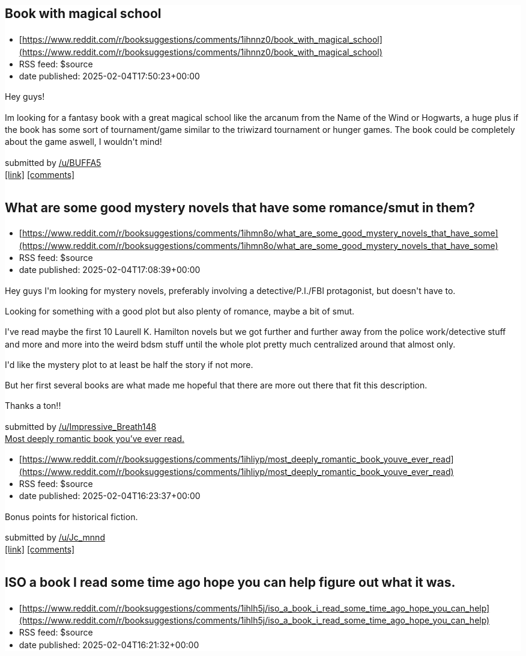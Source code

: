 ## Book with magical school
 - [https://www.reddit.com/r/booksuggestions/comments/1ihnnz0/book_with_magical_school](https://www.reddit.com/r/booksuggestions/comments/1ihnnz0/book_with_magical_school)
 - RSS feed: $source
 - date published: 2025-02-04T17:50:23+00:00

<div class="md"><p>Hey guys!</p> <p>Im looking for a fantasy book with a great magical school like the arcanum from the Name of the Wind or Hogwarts, a huge plus if the book has some sort of tournament/game similar to the triwizard tournament or hunger games. The book could be completely about the game aswell, I wouldn&#39;t mind!</p> </div> &#32; submitted by &#32; <a href="https://www.reddit.com/user/BUFFA5"> /u/BUFFA5 </a> <br/> <span><a href="https://www.reddit.com/r/booksuggestions/comments/1ihnnz0/book_with_magical_school/">[link]</a></span> &#32; <span><a href="https://www.reddit.com/r/booksuggestions/comments/1ihnnz0/book_with_magical_school/">[comments]</a></span>

## What are some good mystery novels that have some romance/smut in them?
 - [https://www.reddit.com/r/booksuggestions/comments/1ihmn8o/what_are_some_good_mystery_novels_that_have_some](https://www.reddit.com/r/booksuggestions/comments/1ihmn8o/what_are_some_good_mystery_novels_that_have_some)
 - RSS feed: $source
 - date published: 2025-02-04T17:08:39+00:00

<div class="md"><p>Hey guys I&#39;m looking for mystery novels, preferably involving a detective/P.I./FBI protagonist, but doesn&#39;t have to. </p> <p>Looking for something with a good plot but also plenty of romance, maybe a bit of smut. </p> <p>I&#39;ve read maybe the first 10 Laurell K. Hamilton novels but we got further and further away from the police work/detective stuff and more and more into the weird bdsm stuff until the whole plot pretty much centralized around that almost only. </p> <p>I&#39;d like the mystery plot to at least be half the story if not more. </p> <p>But her first several books are what made me hopeful that there are more out there that fit this description. </p> <p>Thanks a ton!! </p> </div> &#32; submitted by &#32; <a href="https://www.reddit.com/user/Impressive_Breath148"> /u/Impressive_Breath148 </a> <br/> <span><a href="https://www.reddit.com/r/booksuggestions/comments/1ihmn8o/what_are_some_good_mystery_novels_that_have_som

## Most deeply romantic book you’ve ever read.
 - [https://www.reddit.com/r/booksuggestions/comments/1ihliyp/most_deeply_romantic_book_youve_ever_read](https://www.reddit.com/r/booksuggestions/comments/1ihliyp/most_deeply_romantic_book_youve_ever_read)
 - RSS feed: $source
 - date published: 2025-02-04T16:23:37+00:00

<div class="md"><p>Bonus points for historical fiction. </p> </div> &#32; submitted by &#32; <a href="https://www.reddit.com/user/Jc_mnnd"> /u/Jc_mnnd </a> <br/> <span><a href="https://www.reddit.com/r/booksuggestions/comments/1ihliyp/most_deeply_romantic_book_youve_ever_read/">[link]</a></span> &#32; <span><a href="https://www.reddit.com/r/booksuggestions/comments/1ihliyp/most_deeply_romantic_book_youve_ever_read/">[comments]</a></span>

## ISO a book I read some time ago hope you can help figure out what it was.
 - [https://www.reddit.com/r/booksuggestions/comments/1ihlh5j/iso_a_book_i_read_some_time_ago_hope_you_can_help](https://www.reddit.com/r/booksuggestions/comments/1ihlh5j/iso_a_book_i_read_some_time_ago_hope_you_can_help)
 - RSS feed: $source
 - date published: 2025-02-04T16:21:32+00:00
